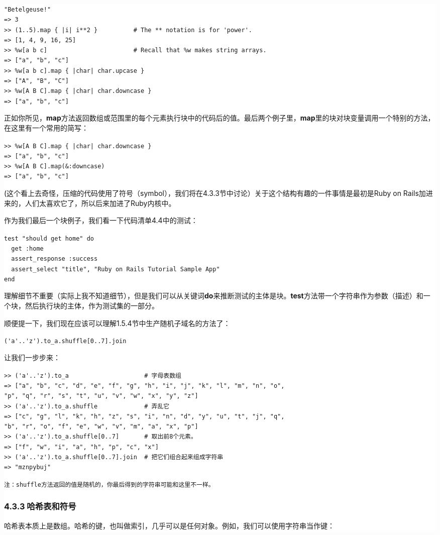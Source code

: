 ```
"Betelgeuse!"
=> 3
>> (1..5).map { |i| i**2 }          # The ** notation is for 'power'.
=> [1, 4, 9, 16, 25]
>> %w[a b c]                        # Recall that %w makes string arrays.
=> ["a", "b", "c"]
>> %w[a b c].map { |char| char.upcase }
=> ["A", "B", "C"]
>> %w[A B C].map { |char| char.downcase }
=> ["a", "b", "c"]
```
正如你所见，**map**方法返回数组或范围里的每个元素执行块中的代码后的值。最后两个例子里，**map**里的块对块变量调用一个特别的方法，在这里有一个常用的简写：
```
>> %w[A B C].map { |char| char.downcase }
=> ["a", "b", "c"]
>> %w[A B C].map(&:downcase)
=> ["a", "b", "c"]
```
(这个看上去奇怪，压缩的代码使用了符号（symbol），我们将在4.3.3节中讨论）关于这个结构有趣的一件事情是最初是Ruby
on Rails加进来的，人们太喜欢它了，所以后来加进了Ruby内核中。

作为我们最后一个块例子，我们看一下代码清单4.4中的测试：
```
test "should get home" do
  get :home
  assert_response :success
  assert_select "title", "Ruby on Rails Tutorial Sample App"
end
```

理解细节不重要（实际上我不知道细节），但是我们可以从关键词**do**来推断测试的主体是块。**test**方法带一个字符串作为参数（描述）和一个块，然后执行块的主体，作为测试集的一部分。

顺便提一下，我们现在应该可以理解1.5.4节中生产随机子域名的方法了：
```
('a'..'z').to_a.shuffle[0..7].join
```
让我们一步步来：
```
>> ('a'..'z').to_a                     # 字母表数组
=> ["a", "b", "c", "d", "e", "f", "g", "h", "i", "j", "k", "l", "m", "n", "o",
"p", "q", "r", "s", "t", "u", "v", "w", "x", "y", "z"]
>> ('a'..'z').to_a.shuffle             # 弄乱它
=> ["c", "g", "l", "k", "h", "z", "s", "i", "n", "d", "y", "u", "t", "j", "q",
"b", "r", "o", "f", "e", "w", "v", "m", "a", "x", "p"]
>> ('a'..'z').to_a.shuffle[0..7]       # 取出前8个元素。
=> ["f", "w", "i", "a", "h", "p", "c", "x"]
>> ('a'..'z').to_a.shuffle[0..7].join  # 把它们组合起来组成字符串
=> "mznpybuj"
```
    
    注：shuffle方法返回的值是随机的，你最后得到的字符串可能和这里不一样。

### 4.3.3 哈希表和符号
哈希表本质上是数组。哈希的键，也叫做索引，几乎可以是任何对象。例如，我们可以使用字符串当作键：
